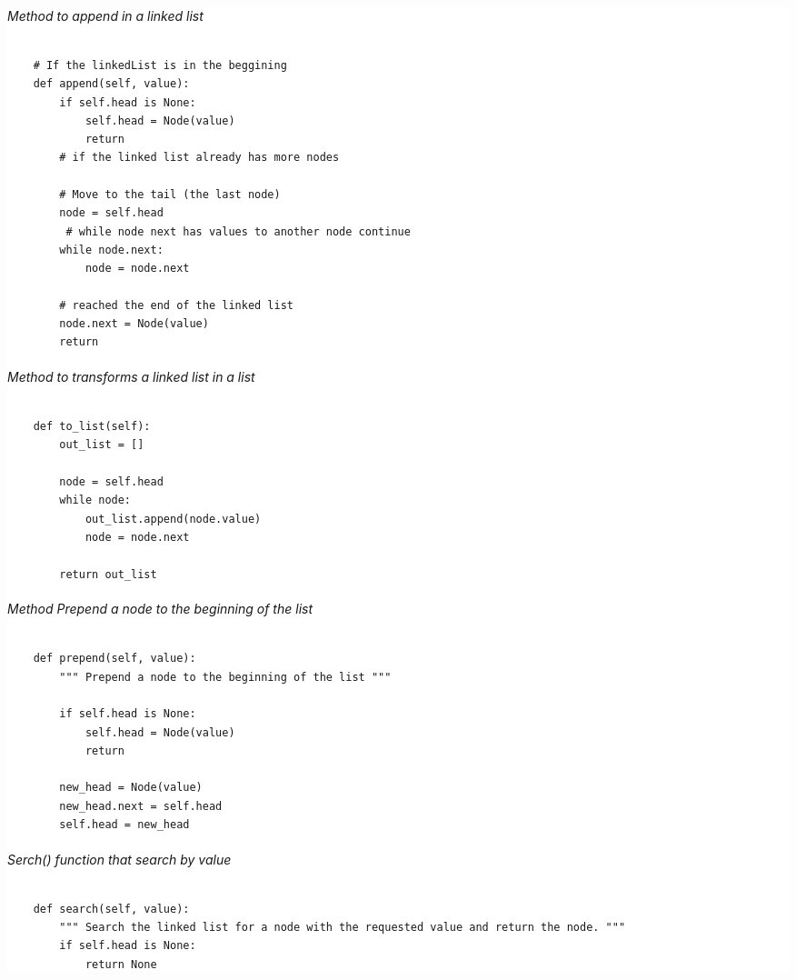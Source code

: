 ###### Method to append in a linked list

        # If the linkedList is in the beggining
        def append(self, value):
            if self.head is None:
                self.head = Node(value)
                return
            # if the linked list already has more nodes
            
            # Move to the tail (the last node)
            node = self.head
             # while node next has values to another node continue
            while node.next:
                node = node.next

            # reached the end of the linked list
            node.next = Node(value)
            return

###### Method to transforms a linked list in a list 

        def to_list(self):
            out_list = []

            node = self.head
            while node:
                out_list.append(node.value)
                node = node.next

            return out_list

###### Method Prepend a node to the beginning of the list

        def prepend(self, value):
            """ Prepend a node to the beginning of the list """

            if self.head is None:
                self.head = Node(value)
                return

            new_head = Node(value)
            new_head.next = self.head
            self.head = new_head
        
###### Serch() function that search by value
        def search(self, value):
            """ Search the linked list for a node with the requested value and return the node. """
            if self.head is None:
                return None
